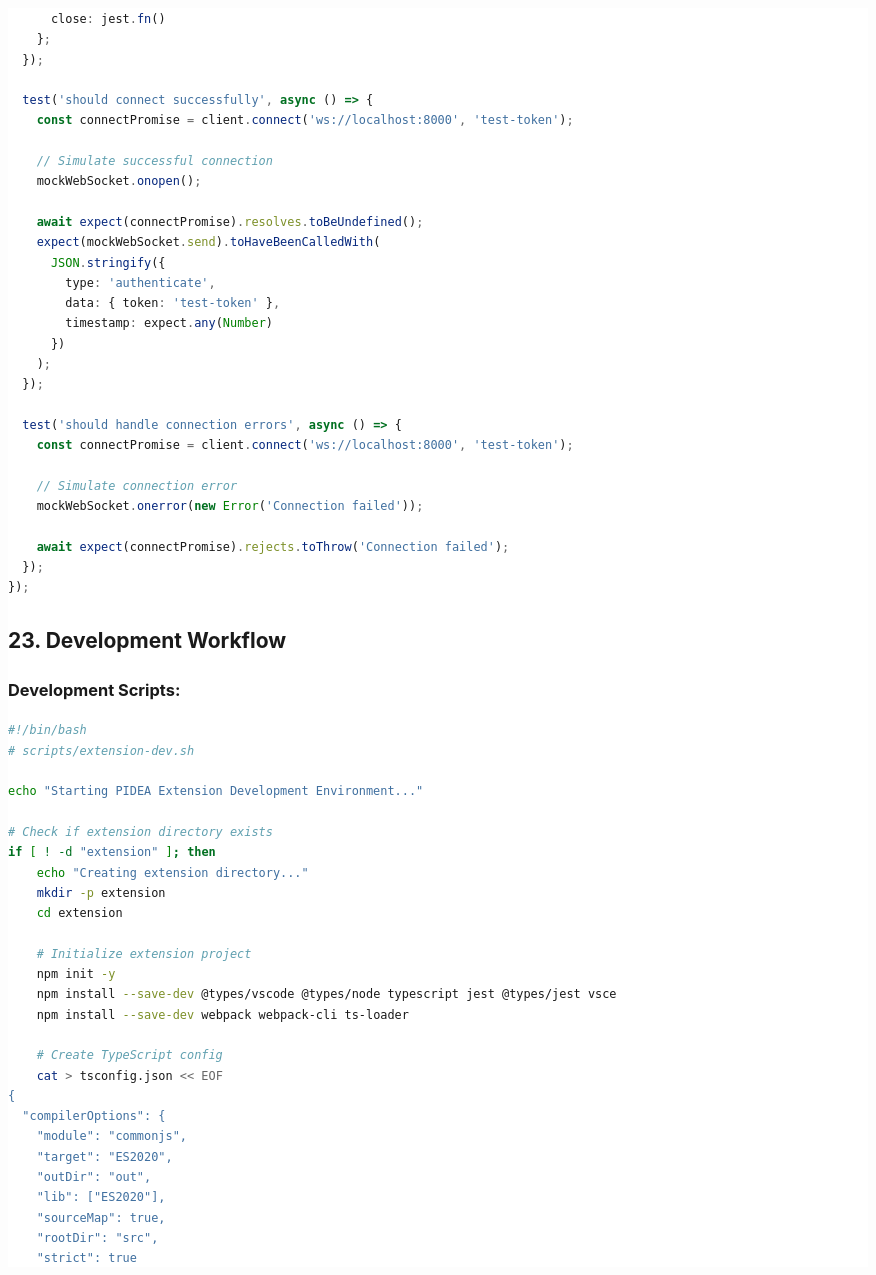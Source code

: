 ```typescript
      close: jest.fn()
    };
  });

  test('should connect successfully', async () => {
    const connectPromise = client.connect('ws://localhost:8000', 'test-token');
    
    // Simulate successful connection
    mockWebSocket.onopen();
    
    await expect(connectPromise).resolves.toBeUndefined();
    expect(mockWebSocket.send).toHaveBeenCalledWith(
      JSON.stringify({
        type: 'authenticate',
        data: { token: 'test-token' },
        timestamp: expect.any(Number)
      })
    );
  });

  test('should handle connection errors', async () => {
    const connectPromise = client.connect('ws://localhost:8000', 'test-token');
    
    // Simulate connection error
    mockWebSocket.onerror(new Error('Connection failed'));
    
    await expect(connectPromise).rejects.toThrow('Connection failed');
  });
});
```

## 23. Development Workflow

### Development Scripts:
```bash
#!/bin/bash
# scripts/extension-dev.sh

echo "Starting PIDEA Extension Development Environment..."

# Check if extension directory exists
if [ ! -d "extension" ]; then
    echo "Creating extension directory..."
    mkdir -p extension
    cd extension
    
    # Initialize extension project
    npm init -y
    npm install --save-dev @types/vscode @types/node typescript jest @types/jest vsce
    npm install --save-dev webpack webpack-cli ts-loader
    
    # Create TypeScript config
    cat > tsconfig.json << EOF
{
  "compilerOptions": {
    "module": "commonjs",
    "target": "ES2020",
    "outDir": "out",
    "lib": ["ES2020"],
    "sourceMap": true,
    "rootDir": "src",
    "strict": true
```